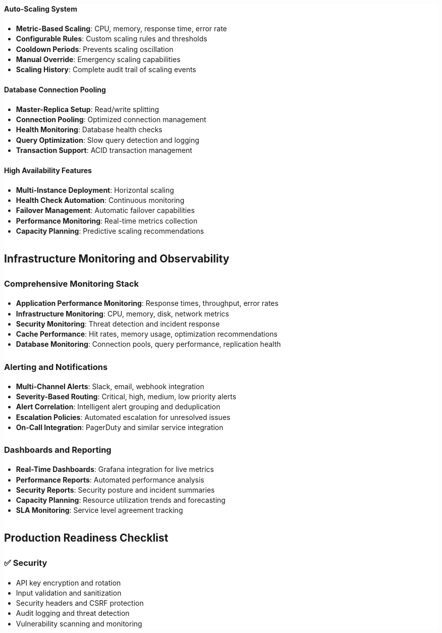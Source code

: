 #### Auto-Scaling System
- **Metric-Based Scaling**: CPU, memory, response time, error rate
- **Configurable Rules**: Custom scaling rules and thresholds
- **Cooldown Periods**: Prevents scaling oscillation
- **Manual Override**: Emergency scaling capabilities
- **Scaling History**: Complete audit trail of scaling events

#### Database Connection Pooling
- **Master-Replica Setup**: Read/write splitting
- **Connection Pooling**: Optimized connection management
- **Health Monitoring**: Database health checks
- **Query Optimization**: Slow query detection and logging
- **Transaction Support**: ACID transaction management

#### High Availability Features
- **Multi-Instance Deployment**: Horizontal scaling
- **Health Check Automation**: Continuous monitoring
- **Failover Management**: Automatic failover capabilities
- **Performance Monitoring**: Real-time metrics collection
- **Capacity Planning**: Predictive scaling recommendations

## Infrastructure Monitoring and Observability

### Comprehensive Monitoring Stack
- **Application Performance Monitoring**: Response times, throughput, error rates
- **Infrastructure Monitoring**: CPU, memory, disk, network metrics
- **Security Monitoring**: Threat detection and incident response
- **Cache Performance**: Hit rates, memory usage, optimization recommendations
- **Database Monitoring**: Connection pools, query performance, replication health

### Alerting and Notifications
- **Multi-Channel Alerts**: Slack, email, webhook integration
- **Severity-Based Routing**: Critical, high, medium, low priority alerts
- **Alert Correlation**: Intelligent alert grouping and deduplication
- **Escalation Policies**: Automated escalation for unresolved issues
- **On-Call Integration**: PagerDuty and similar service integration

### Dashboards and Reporting
- **Real-Time Dashboards**: Grafana integration for live metrics
- **Performance Reports**: Automated performance analysis
- **Security Reports**: Security posture and incident summaries
- **Capacity Planning**: Resource utilization trends and forecasting
- **SLA Monitoring**: Service level agreement tracking

## Production Readiness Checklist

### ✅ Security
- API key encryption and rotation
- Input validation and sanitization
- Security headers and CSRF protection
- Audit logging and threat detection
- Vulnerability scanning and monitoring

